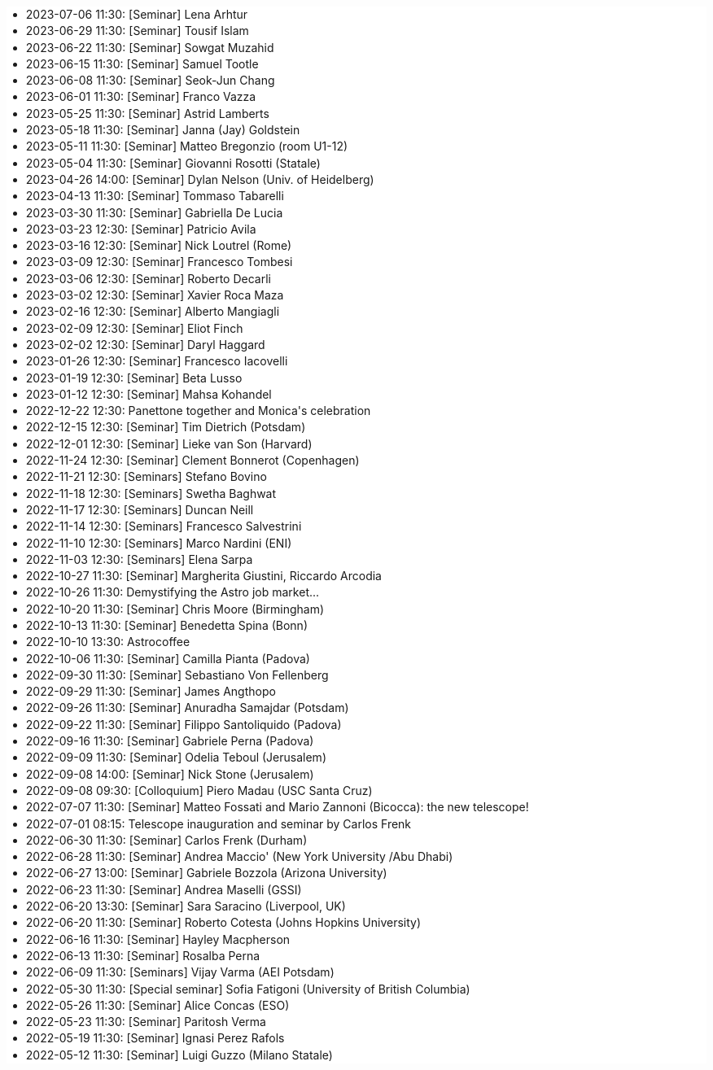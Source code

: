 - 2023-07-06 11:30: [Seminar] Lena Arhtur
- 2023-06-29 11:30: [Seminar] Tousif Islam
- 2023-06-22 11:30: [Seminar] Sowgat Muzahid
- 2023-06-15 11:30: [Seminar] Samuel Tootle
- 2023-06-08 11:30: [Seminar] Seok-Jun Chang
- 2023-06-01 11:30: [Seminar] Franco Vazza
- 2023-05-25 11:30: [Seminar] Astrid Lamberts
- 2023-05-18 11:30: [Seminar] Janna (Jay) Goldstein
- 2023-05-11 11:30: [Seminar] Matteo Bregonzio (room U1-12)
- 2023-05-04 11:30: [Seminar] Giovanni Rosotti (Statale)
- 2023-04-26 14:00: [Seminar] Dylan Nelson (Univ. of Heidelberg)
- 2023-04-13 11:30: [Seminar] Tommaso Tabarelli
- 2023-03-30 11:30: [Seminar] Gabriella De Lucia
- 2023-03-23 12:30: [Seminar] Patricio Avila
- 2023-03-16 12:30: [Seminar] Nick Loutrel (Rome)
- 2023-03-09 12:30: [Seminar] Francesco Tombesi
- 2023-03-06 12:30: [Seminar] Roberto Decarli
- 2023-03-02 12:30: [Seminar] Xavier Roca Maza
- 2023-02-16 12:30: [Seminar] Alberto Mangiagli
- 2023-02-09 12:30: [Seminar] Eliot Finch
- 2023-02-02 12:30: [Seminar] Daryl Haggard
- 2023-01-26 12:30: [Seminar] Francesco Iacovelli
- 2023-01-19 12:30: [Seminar] Beta Lusso
- 2023-01-12 12:30: [Seminar] Mahsa Kohandel
- 2022-12-22 12:30: Panettone together and Monica's celebration
- 2022-12-15 12:30: [Seminar] Tim Dietrich (Potsdam)
- 2022-12-01 12:30: [Seminar] Lieke van Son (Harvard)
- 2022-11-24 12:30: [Seminar] Clement Bonnerot (Copenhagen)
- 2022-11-21 12:30: [Seminars] Stefano Bovino
- 2022-11-18 12:30: [Seminars] Swetha Baghwat
- 2022-11-17 12:30: [Seminars] Duncan Neill
- 2022-11-14 12:30: [Seminars] Francesco Salvestrini
- 2022-11-10 12:30: [Seminars] Marco Nardini (ENI)
- 2022-11-03 12:30: [Seminars] Elena Sarpa
- 2022-10-27 11:30: [Seminar] Margherita Giustini, Riccardo Arcodia
- 2022-10-26 11:30: Demystifying the Astro job market...
- 2022-10-20 11:30: [Seminar] Chris Moore (Birmingham)
- 2022-10-13 11:30: [Seminar] Benedetta Spina (Bonn)
- 2022-10-10 13:30: Astrocoffee
- 2022-10-06 11:30: [Seminar] Camilla Pianta (Padova)
- 2022-09-30 11:30: [Seminar] Sebastiano Von Fellenberg
- 2022-09-29 11:30: [Seminar] James Angthopo
- 2022-09-26 11:30: [Seminar] Anuradha Samajdar (Potsdam)
- 2022-09-22 11:30: [Seminar] Filippo Santoliquido (Padova)
- 2022-09-16 11:30: [Seminar] Gabriele Perna (Padova)
- 2022-09-09 11:30: [Seminar] Odelia Teboul (Jerusalem)
- 2022-09-08 14:00: [Seminar] Nick Stone (Jerusalem)
- 2022-09-08 09:30: [Colloquium] Piero Madau (USC Santa Cruz)
- 2022-07-07 11:30: [Seminar] Matteo Fossati and Mario Zannoni (Bicocca): the new telescope!
- 2022-07-01 08:15: Telescope inauguration and seminar by Carlos Frenk  
- 2022-06-30 11:30: [Seminar] Carlos Frenk (Durham)
- 2022-06-28 11:30: [Seminar] Andrea Maccio' (New York University /Abu Dhabi)
- 2022-06-27 13:00: [Seminar] Gabriele Bozzola (Arizona University)
- 2022-06-23 11:30: [Seminar] Andrea Maselli (GSSI)
- 2022-06-20 13:30: [Seminar] Sara Saracino (Liverpool, UK)
- 2022-06-20 11:30: [Seminar] Roberto Cotesta (Johns Hopkins University)
- 2022-06-16 11:30: [Seminar] Hayley Macpherson
- 2022-06-13 11:30: [Seminar] Rosalba Perna
- 2022-06-09 11:30: [Seminars] Vijay Varma  (AEI Potsdam)
- 2022-05-30 11:30: [Special seminar] Sofia Fatigoni (University of British Columbia)
- 2022-05-26 11:30: [Seminar] Alice Concas (ESO)
- 2022-05-23 11:30: [Seminar] Paritosh Verma
- 2022-05-19 11:30: [Seminar] Ignasi Perez Rafols
- 2022-05-12 11:30: [Seminar] Luigi Guzzo (Milano Statale)